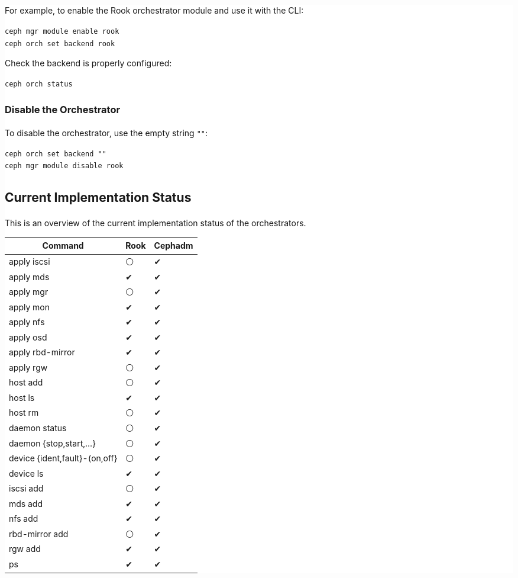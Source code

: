 For example, to enable the Rook orchestrator module and use it with the CLI:

```
ceph mgr module enable rook
ceph orch set backend rook
```

Check the backend is properly configured:

```
ceph orch status
```

### Disable the Orchestrator

To disable the orchestrator, use the empty string `""`:

```
ceph orch set backend ""
ceph mgr module disable rook
```

## Current Implementation Status

This is an overview of the current implementation status of the orchestrators.

| Command                       | Rook | Cephadm |
| ----------------------------- | ---- | ------- |
| apply iscsi                   | ⚪    | ✔       |
| apply mds                     | ✔    | ✔       |
| apply mgr                     | ⚪    | ✔       |
| apply mon                     | ✔    | ✔       |
| apply nfs                     | ✔    | ✔       |
| apply osd                     | ✔    | ✔       |
| apply rbd-mirror              | ✔    | ✔       |
| apply rgw                     | ⚪    | ✔       |
| host add                      | ⚪    | ✔       |
| host ls                       | ✔    | ✔       |
| host rm                       | ⚪    | ✔       |
| daemon status                 | ⚪    | ✔       |
| daemon {stop,start,…}         | ⚪    | ✔       |
| device {ident,fault}-(on,off} | ⚪    | ✔       |
| device ls                     | ✔    | ✔       |
| iscsi add                     | ⚪    | ✔       |
| mds add                       | ✔    | ✔       |
| nfs add                       | ✔    | ✔       |
| rbd-mirror add                | ⚪    | ✔       |
| rgw add                       | ✔    | ✔       |
| ps                            | ✔    | ✔       |
